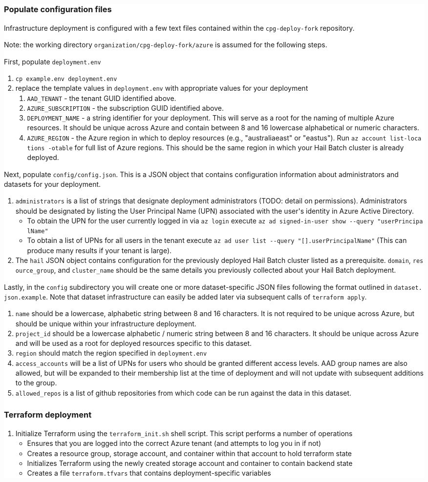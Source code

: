 ### Populate configuration files

Infrastructure deployment is configured with a few text files contained within the `cpg-deploy-fork` repository.

Note: the working directory `organization/cpg-deploy-fork/azure` is assumed for the following steps.

First, populate `deployment.env`

1. `cp example.env deployment.env`
1. replace the template values in `deployment.env` with appropriate values for your deployment
   1. `AAD_TENANT` - the tenant GUID identified above.
   1. `AZURE_SUBSCRIPTION` - the subscription GUID identified above.
   1. `DEPLOYMENT_NAME` - a string identifier for your deployment. This will serve as a root for the naming of multiple Azure resources. It should be unique across Azure and contain between 8 and 16 lowercase alphabetical or numeric characters.
   1. `AZURE_REGION` - the Azure region in which to deploy resources (e.g., "australiaeast" or "eastus"). Run `az account list-locations -otable` for full list of Azure regions. This should be the same region in which your Hail Batch cluster is already deployed.

Next, populate `config/config.json`. This is a JSON object that contains configuration information about administrators and datasets for your deployment.

1. `administrators` is a list of strings that designate deployment administrators (TODO: detail on permissions). Administrators should be designated by listing the User Principal Name (UPN) associated with the user's identity in Azure Active Directory.
   - To obtain the UPN for the user currently logged in via `az login` execute `az ad signed-in-user show --query "userPrincipalName"`
   - To obtain a list of UPNs for all users in the tenant execute `az ad user list --query "[].userPrincipalName"` (This can produce many results if your tenant is large).
1. The `hail` JSON object contains configuration for the previously deployed Hail Batch cluster listed as a prerequisite. `domain`, `resource_group`, and `cluster_name` should be the same details you previously collected about your Hail Batch deployment.

Lastly, in the `config` subdirectory you will create one or more dataset-specific JSON files following the format outlined in `dataset.json.example`. Note that dataset infrastructure can easily be added later via subsequent calls of `terraform apply`.

1. `name` should be a lowercase, alphabetic string between 8 and 16 characters. It is not required to be unique across Azure, but should be unique within your infrastructure deployment.
1. `project_id` should be a lowercase alphabetic / numeric string between 8 and 16 characters. It should be unique across Azure and will be used as a root for deployed resources specific to this dataset.
1. `region` should match the region specified in `deployment.env`
1. `access_accounts` will be a list of UPNs for users who should be granted different access levels. AAD group names are also allowed, but will be expanded to their membership list at the time of deployment and will not update with subsequent additions to the group.
1. `allowed_repos` is a list of github repositories from which code can be run against the data in this dataset.

### Terraform deployment

1. Initialize Terraform using the `terraform_init.sh` shell script. This script performs a number of operations
   - Ensures that you are logged into the correct Azure tenant (and attempts to log you in if not)
   - Creates a resource group, storage account, and container within that account to hold terraform state
   - Initializes Terraform using the newly created storage account and container to contain backend state
   - Creates a file `terraform.tfvars` that contains deployment-specific variables
